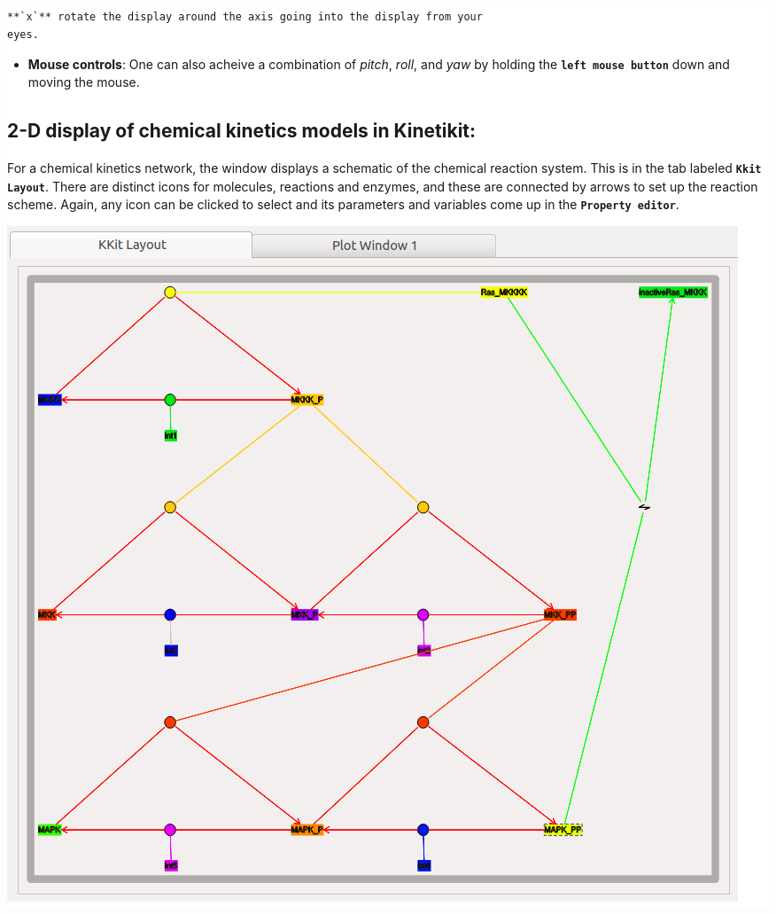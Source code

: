     **`x`** rotate the display around the axis going into the display from your 
    eyes.
-   **Mouse controls**: One can also acheive a combination of *pitch*, *roll*, 
    and *yaw* by holding the **`left mouse button`** down and moving the mouse.

## 2-D display of chemical kinetics models in Kinetikit:

For a chemical kinetics network, the window displays a schematic of
the chemical reaction system. This is in the tab labeled
**`Kkit Layout`**. There are distinct icons for molecules, reactions
and enzymes, and these are connected by arrows to set up the
reaction scheme. Again, any icon can be clicked to select and its
parameters and variables come up in the **`Property editor`**.

![](../../images/KkitModelWindow.png)

